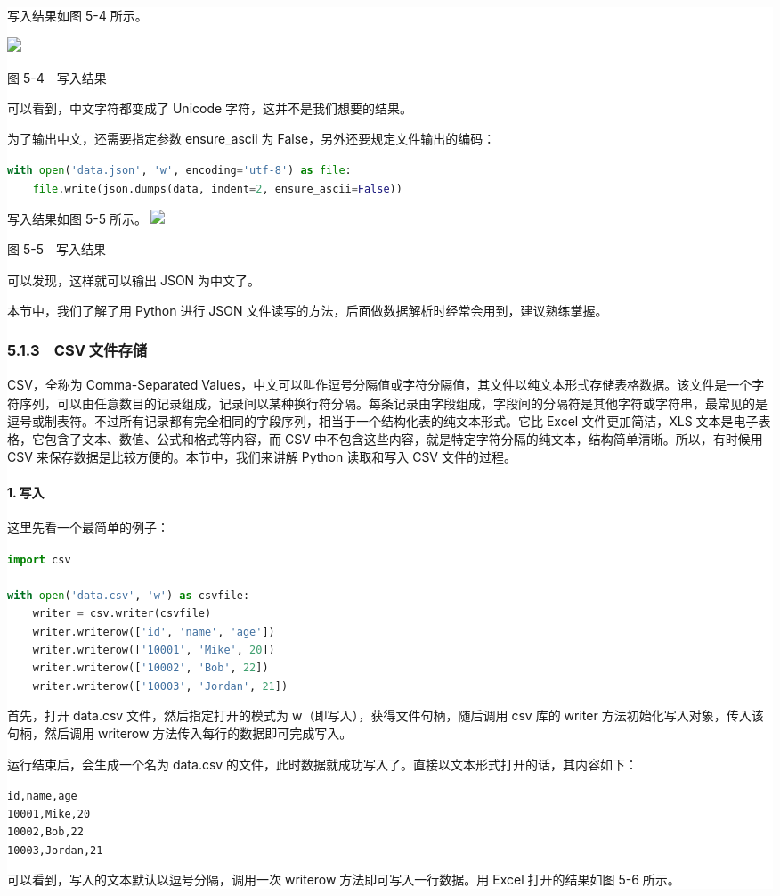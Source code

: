 写入结果如图 5-4 所示。

![](./assets/5-4.jpg)

图 5-4　写入结果

可以看到，中文字符都变成了 Unicode 字符，这并不是我们想要的结果。

为了输出中文，还需要指定参数 ensure_ascii 为 False，另外还要规定文件输出的编码：

```python
with open('data.json', 'w', encoding='utf-8') as file:
    file.write(json.dumps(data, indent=2, ensure_ascii=False))
```

写入结果如图 5-5 所示。
![](./assets/5-5.jpg)

图 5-5　写入结果

可以发现，这样就可以输出 JSON 为中文了。

本节中，我们了解了用 Python 进行 JSON 文件读写的方法，后面做数据解析时经常会用到，建议熟练掌握。

### 5.1.3　CSV 文件存储
CSV，全称为 Comma-Separated Values，中文可以叫作逗号分隔值或字符分隔值，其文件以纯文本形式存储表格数据。该文件是一个字符序列，可以由任意数目的记录组成，记录间以某种换行符分隔。每条记录由字段组成，字段间的分隔符是其他字符或字符串，最常见的是逗号或制表符。不过所有记录都有完全相同的字段序列，相当于一个结构化表的纯文本形式。它比 Excel 文件更加简洁，XLS 文本是电子表格，它包含了文本、数值、公式和格式等内容，而 CSV 中不包含这些内容，就是特定字符分隔的纯文本，结构简单清晰。所以，有时候用 CSV 来保存数据是比较方便的。本节中，我们来讲解 Python 读取和写入 CSV 文件的过程。

#### 1. 写入
这里先看一个最简单的例子：

```python
import csv

with open('data.csv', 'w') as csvfile:
    writer = csv.writer(csvfile)
    writer.writerow(['id', 'name', 'age'])
    writer.writerow(['10001', 'Mike', 20])
    writer.writerow(['10002', 'Bob', 22])
    writer.writerow(['10003', 'Jordan', 21])
```

首先，打开 data.csv 文件，然后指定打开的模式为 w（即写入），获得文件句柄，随后调用 csv 库的 writer 方法初始化写入对象，传入该句柄，然后调用 writerow 方法传入每行的数据即可完成写入。

运行结束后，会生成一个名为 data.csv 的文件，此时数据就成功写入了。直接以文本形式打开的话，其内容如下：

```
id,name,age
10001,Mike,20
10002,Bob,22
10003,Jordan,21
```

可以看到，写入的文本默认以逗号分隔，调用一次 writerow 方法即可写入一行数据。用 Excel 打开的结果如图 5-6 所示。
